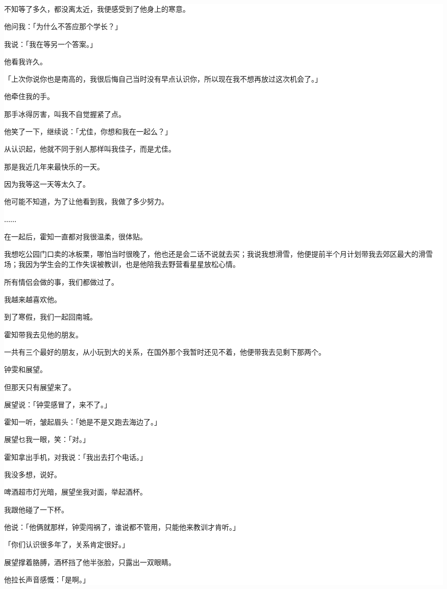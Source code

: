 不知等了多久，都没离太近，我便感受到了他身上的寒意。

他问我：「为什么不答应那个学长？」

我说：「我在等另⼀个答案。」

他看我许久。

「上次你说你也是南高的，我很后悔自己当时没有早点认识你，所以现在我不想再放过这次机会了。」

他牵住我的手。

那手冰得厉害，叫我不自觉握紧了点。

他笑了⼀下，继续说：「尤佳，你想和我在⼀起么？」

从认识起，他就不同于别⼈那样叫我佳子，而是尤佳。

那是我近几年来最快乐的⼀天。

因为我等这⼀天等太久了。

他可能不知道，为了让他看到我，我做了多少努力。

……

在⼀起后，霍知⼀直都对我很温柔，很体贴。

我想吃公园门口卖的冰板栗，哪怕当时很晚了，他也还是会二话不说就去买；我说我想滑雪，他便提前半个月计划带我去郊区最⼤的滑雪场；我因为学⽣会的工作失误被教训，也是他陪我去野营看星星放松心情。

所有情侣会做的事，我们都做过了。

我越来越喜欢他。

到了寒假，我们⼀起回南城。

霍知带我去见他的朋友。

⼀共有三个最好的朋友，从小玩到⼤的关系，在国外那个我暂时还见不着，他便带我去见剩下那两个。

钟雯和展望。

但那天只有展望来了。

展望说：「钟雯感冒了，来不了。」

霍知⼀听，皱起眉头：「她是不是又跑去海边了。」

展望乜我⼀眼，笑：「对。」

霍知拿出手机，对我说：「我出去打个电话。」

我没多想，说好。

啤酒超市灯光暗，展望坐我对面，举起酒杯。

我跟他碰了⼀下杯。

他说：「他俩就那样，钟雯闯祸了，谁说都不管用，只能他来教训才肯听。」

「你们认识很多年了，关系肯定很好。」

展望撑着胳膊，酒杯挡了他半张脸，只露出⼀双眼睛。

他拉长声音感慨：「是啊。」
